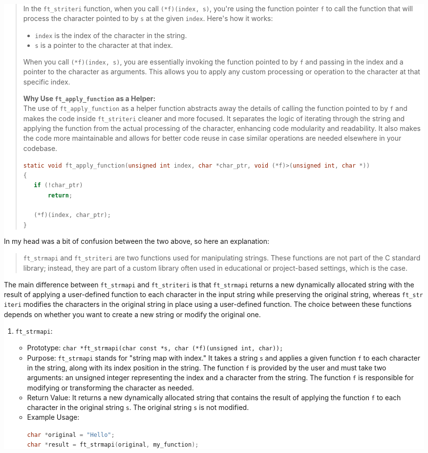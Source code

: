 >   In the `ft_striteri` function, when you call `(*f)(index, s)`, you're using the function pointer `f` to call the function that will process the character pointed to by `s` at the given `index`. Here's how it works:
> 
>   - `index` is the index of the character in the string.
>   - `s` is a pointer to the character at that index.
> 
>   When you call `(*f)(index, s)`, you are essentially invoking the function pointed to by `f` and passing in the index and a pointer to the character as arguments. This allows you to apply any custom processing or operation to the character at that specific index.
> 
>**Why Use `ft_apply_function` as a Helper:**  
>   The use of `ft_apply_function` as a helper function abstracts away the details of calling the function pointed to by `f` and makes the code inside `ft_striteri` cleaner and more focused. It separates the logic of iterating through the string and applying the function from the actual processing of the character, enhancing code modularity and readability. It also makes the code more maintainable and allows for better code reuse in case similar operations are needed elsewhere in your codebase.
> 
>```c
>static void ft_apply_function(unsigned int index, char *char_ptr, void (*f)>(unsigned int, char *))
>{
>    if (!char_ptr)
>        return;
>
>    (*f)(index, char_ptr);
>}
>```


In my head was a bit of confusion between the two above, so here an explanation:

> `ft_strmapi` and `ft_striteri` are two functions used for manipulating strings. These functions are not part of the C standard library; instead, they are part of a custom library often used in educational or project-based settings, which is the case.

The main difference between `ft_strmapi` and `ft_striteri` is that `ft_strmapi` returns a new dynamically allocated string with the result of applying a user-defined function to each character in the input string while preserving the original string, whereas `ft_striteri` modifies the characters in the original string in place using a user-defined function. The choice between these functions depends on whether you want to create a new string or modify the original one.

1. `ft_strmapi`:

   - Prototype: `char *ft_strmapi(char const *s, char (*f)(unsigned int, char));`
   - Purpose: `ft_strmapi` stands for "string map with index." It takes a string `s` and applies a given function `f` to each character in the string, along with its index position in the string. The function `f` is provided by the user and must take two arguments: an unsigned integer representing the index and a character from the string. The function `f` is responsible for modifying or transforming the character as needed.
   - Return Value: It returns a new dynamically allocated string that contains the result of applying the function `f` to each character in the original string `s`. The original string `s` is not modified.
   - Example Usage:
     ```c
     char *original = "Hello";
     char *result = ft_strmapi(original, my_function);
     